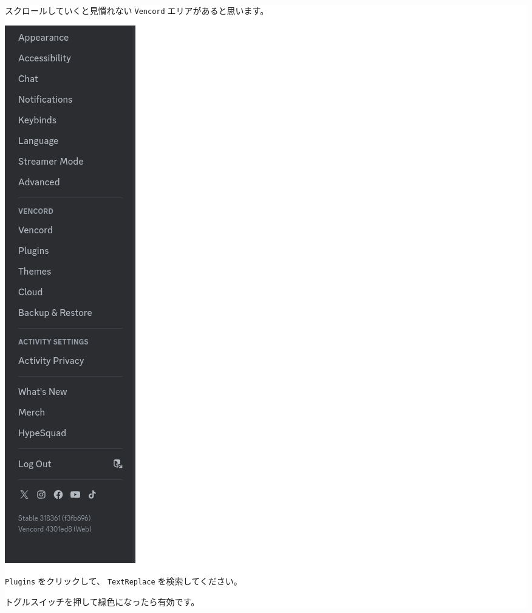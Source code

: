 スクロールしていくと見慣れない `Vencord` エリアがあると思います。

![Vencord area](./4.png)

`Plugins` をクリックして、 `TextReplace` を検索してください。

トグルスイッチを押して緑色になったら有効です。
